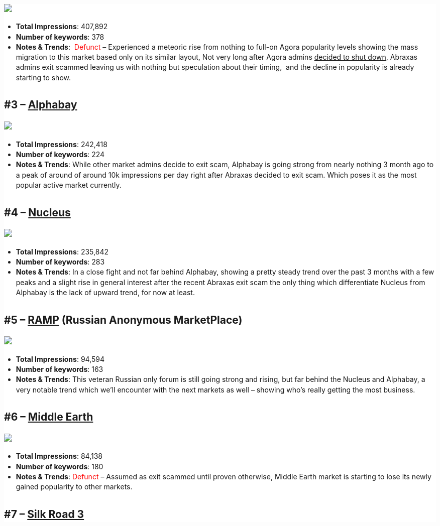 <img src="https://G-I-R.github.io/deepdotweb/imgs/2015/11/abraxas.png">

<ul>
<li><strong>Total Impressions</strong>: 407,892</li>
<li><strong>Number of keywords</strong>: 378</li>
<li><strong>Notes &amp; Trends</strong>:  <span style="color: #ff0000;">Defunct</span> &#8211; Experienced a meteoric rise from nothing to full-on Agora popularity levels showing the mass migration to this market based only on its similar layout, Not very long after Agora admins <a href="https://g-i-r.github.io/deepdotweb/2015/08/26/agora-market-to-pause-operations-finish-your-orders-and-withdraw-money/">decided to shut down</a>, Abraxas admins exit scammed leaving us with nothing but speculation about their timing,  and the decline in popularity is already starting to show.</li>
</ul>
<h2>#3 &#8211; <a href="#">Alphabay</a></h2>

<img src="https://G-I-R.github.io/deepdotweb/imgs/2015/11/alphabay.png">

<ul>
<li><strong>Total Impressions</strong>: 242,418</li>
<li><strong>Number of keywords</strong>: 224</li>
<li><strong>Notes &amp; Trends</strong>: While other market admins decide to exit scam, Alphabay is going strong from nearly nothing 3 month ago to a peak of around of around 10k impressions per day right after Abraxas decided to exit scam. Which poses it as the most popular active market currently.</li>
</ul>
<h2>#4 &#8211; <a href="#">Nucleus</a></h2>

<img src="https://G-I-R.github.io/deepdotweb/imgs/2015/11/nucleus.png">

<ul>
<li><strong>Total Impressions</strong>: 235,842</li>
<li><strong>Number of keywords</strong>: 283</li>
<li><strong>Notes &amp; Trends</strong>: In a close fight and not far behind Alphabay, showing a pretty steady trend over the past 3 months with a few peaks and a slight rise in general interest after the recent Abraxas exit scam the only thing which differentiate Nucleus from Alphabay is the lack of upward trend, for now at least.</li>
</ul>
<h2>#5 &#8211; <a href="#">RAMP</a> (Russian Anonymous MarketPlace)</h2>

<img src="https://G-I-R.github.io/deepdotweb/imgs/2015/11/ramp.png">

<ul>
<li><strong>Total Impressions</strong>: 94,594</li>
<li><strong>Number of keywords</strong>: 163</li>
<li><strong>Notes &amp; Trends</strong>: This veteran Russian only forum is still going strong and rising, but far behind the Nucleus and Alphabay, a very notable trend which we&#8217;ll encounter with the next markets as well &#8211; showing who&#8217;s really getting the most business.</li>
</ul>
<h2>#6 &#8211; <a href="#">Middle Earth</a></h2>

<img src="https://G-I-R.github.io/deepdotweb/imgs/2015/11/middleearth.png">

<ul>
<li><strong>Total Impressions</strong>: 84,138</li>
<li><strong>Number of keywords</strong>: 180</li>
<li><strong>Notes &amp; Trends</strong>: <span style="color: #ff0000;">Defunct</span> &#8211; Assumed as exit scammed until proven otherwise, Middle Earth market is starting to lose its newly gained popularity to other markets.</li>
</ul>
<h2>#7 &#8211; <a href="#">Silk Road 3</a></h2>
